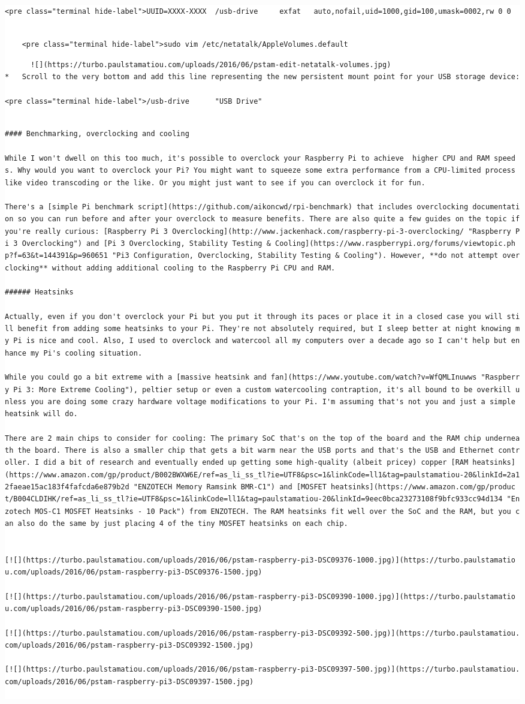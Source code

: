     <pre class="terminal hide-label">UUID=XXXX-XXXX  /usb-drive     exfat   auto,nofail,uid=1000,gid=100,umask=0002,rw 0 0
```*   Now we'll add this new drive as an item for netatalk to share. You'll need to edit this file:

    <pre class="terminal hide-label">sudo vim /etc/netatalk/AppleVolumes.default
```
          ![](https://turbo.paulstamatiou.com/uploads/2016/06/pstam-edit-netatalk-volumes.jpg)
    *   Scroll to the very bottom and add this line representing the new persistent mount point for your USB storage device:

    <pre class="terminal hide-label">/usb-drive      "USB Drive"
```*   Reboot. Your drive should now be shared and accessible on the network!

#### Benchmarking, overclocking and cooling

While I won't dwell on this too much, it's possible to overclock your Raspberry Pi to achieve  higher CPU and RAM speeds. Why would you want to overclock your Pi? You might want to squeeze some extra performance from a CPU-limited process like video transcoding or the like. Or you might just want to see if you can overclock it for fun.

There's a [simple Pi benchmark script](https://github.com/aikoncwd/rpi-benchmark) that includes overclocking documentation so you can run before and after your overclock to measure benefits. There are also quite a few guides on the topic if you're really curious: [Raspberry Pi 3 Overclocking](http://www.jackenhack.com/raspberry-pi-3-overclocking/ "Raspberry Pi 3 Overclocking") and [Pi 3 Overclocking, Stability Testing & Cooling](https://www.raspberrypi.org/forums/viewtopic.php?f=63&t=144391&p=960651 "Pi3 Configuration, Overclocking, Stability Testing & Cooling"). However, **do not attempt overclocking** without adding additional cooling to the Raspberry Pi CPU and RAM.

###### Heatsinks

Actually, even if you don't overclock your Pi but you put it through its paces or place it in a closed case you will still benefit from adding some heatsinks to your Pi. They're not absolutely required, but I sleep better at night knowing my Pi is nice and cool. Also, I used to overclock and watercool all my computers over a decade ago so I can't help but enhance my Pi's cooling situation.

While you could go a bit extreme with a [massive heatsink and fan](https://www.youtube.com/watch?v=WfQMLInuwws "Raspberry Pi 3: More Extreme Cooling"), peltier setup or even a custom watercooling contraption, it's all bound to be overkill unless you are doing some crazy hardware voltage modifications to your Pi. I'm assuming that's not you and just a simple heatsink will do.

There are 2 main chips to consider for cooling: The primary SoC that's on the top of the board and the RAM chip underneath the board. There is also a smaller chip that gets a bit warm near the USB ports and that's the USB and Ethernet controller. I did a bit of research and eventually ended up getting some high-quality (albeit pricey) copper [RAM heatsinks](https://www.amazon.com/gp/product/B002BWXW6E/ref=as_li_ss_tl?ie=UTF8&psc=1&linkCode=ll1&tag=paulstamatiou-20&linkId=2a12faeae15ac183f4fafcda6e879b2d "ENZOTECH Memory Ramsink BMR-C1") and [MOSFET heatsinks](https://www.amazon.com/gp/product/B004CLDIHK/ref=as_li_ss_tl?ie=UTF8&psc=1&linkCode=ll1&tag=paulstamatiou-20&linkId=9eec0bca23273108f9bfc933cc94d134 "Enzotech MOS-C1 MOSFET Heatsinks - 10 Pack") from ENZOTECH. The RAM heatsinks fit well over the SoC and the RAM, but you can also do the same by just placing 4 of the tiny MOSFET heatsinks on each chip.

  
[![](https://turbo.paulstamatiou.com/uploads/2016/06/pstam-raspberry-pi3-DSC09376-1000.jpg)](https://turbo.paulstamatiou.com/uploads/2016/06/pstam-raspberry-pi3-DSC09376-1500.jpg)

[![](https://turbo.paulstamatiou.com/uploads/2016/06/pstam-raspberry-pi3-DSC09390-1000.jpg)](https://turbo.paulstamatiou.com/uploads/2016/06/pstam-raspberry-pi3-DSC09390-1500.jpg)

[![](https://turbo.paulstamatiou.com/uploads/2016/06/pstam-raspberry-pi3-DSC09392-500.jpg)](https://turbo.paulstamatiou.com/uploads/2016/06/pstam-raspberry-pi3-DSC09392-1500.jpg)

[![](https://turbo.paulstamatiou.com/uploads/2016/06/pstam-raspberry-pi3-DSC09397-500.jpg)](https://turbo.paulstamatiou.com/uploads/2016/06/pstam-raspberry-pi3-DSC09397-1500.jpg)
    
```